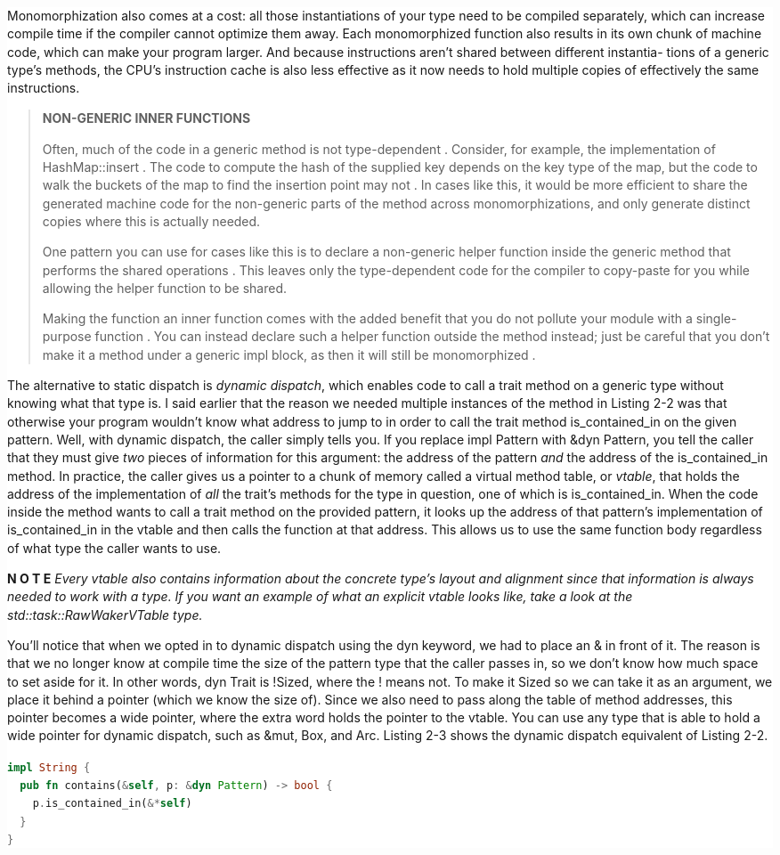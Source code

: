 Monomorphization also comes at a cost: all those instantiations of your type need to be compiled separately, which can increase compile time if the compiler cannot optimize them away. Each monomorphized function also results in its own chunk of machine code, which can make your program larger. And because instructions aren’t shared between different instantia- tions of a generic type’s methods, the CPU’s instruction cache is also less effective as it now needs to hold multiple copies of effectively the same instructions. 


> **NON-GENERIC INNER FUNCTIONS** 
> 
> Often, much of the code in a generic method is not type-dependent . Consider, for example, the implementation of HashMap::insert . The code to compute the hash of the supplied key depends on the key type of the map, but the code to walk the buckets of the map to find the insertion point may not . In cases like this, it would be more efficient to share the generated machine code for the non-generic parts of the method across monomorphizations, and only generate distinct copies where this is actually needed. 
> 
> One pattern you can use for cases like this is to declare a non-generic helper function inside the generic method that performs the shared operations . This leaves only the type-dependent code for the compiler to copy-paste for you while allowing the helper function to be shared. 
> 
> Making the function an inner function comes with the added benefit that you do not pollute your module with a single-purpose function . You can instead declare such a helper function outside the method instead; just be careful that you don’t make it a method under a generic impl block, as then it will still be monomorphized . 

The alternative to static dispatch is *dynamic dispatch*, which enables code to call a trait method on a generic type without knowing what that type is. I said earlier that the reason we needed multiple instances of the method in Listing 2-2 was that otherwise your program wouldn’t know what address to jump to in order to call the trait method is_contained_in on the given pattern. Well, with dynamic dispatch, the caller simply tells you. If you replace impl Pattern with &dyn Pattern, you tell the caller that they must give *two* pieces of information for this argument: the address of the pattern *and* the address of the is_contained_in method. In practice, the caller gives us a pointer to a chunk of memory called a virtual method table, or *vtable*, that holds the address of the implementation of *all* the trait’s methods for the type in question, one of which is is_contained_in. When the code inside the method wants to call a trait method on the provided pattern, it looks up the address of that pattern’s implementation of is_contained_in in the vtable and then calls the function at that address. This allows us to use the same function body regardless of what type the caller wants to use. 

**N O T E** *Every vtable also contains information about the concrete type’s layout and alignment since that information is always needed to work with a type. If you want an example of what an explicit vtable looks like, take a look at the* *std::task::RawWakerVTable* *type.* 

You’ll notice that when we opted in to dynamic dispatch using the dyn keyword, we had to place an & in front of it. The reason is that we no longer know at compile time the size of the pattern type that the caller passes in, so we don’t know how much space to set aside for it. In other words, dyn Trait is !Sized, where the ! means not. To make it Sized so we can take it as an argument, we place it behind a pointer (which we know the size of). Since we also need to pass along the table of method addresses, this pointer becomes a wide pointer, where the extra word holds the pointer to the vtable. You can use any type that is able to hold a wide pointer for dynamic dispatch, such as &mut, Box, and Arc. Listing 2-3 shows the dynamic dispatch equivalent of Listing 2-2. 

``` rust
impl String {
  pub fn contains(&self, p: &dyn Pattern) -> bool {
    p.is_contained_in(&*self)
  }
}
```
